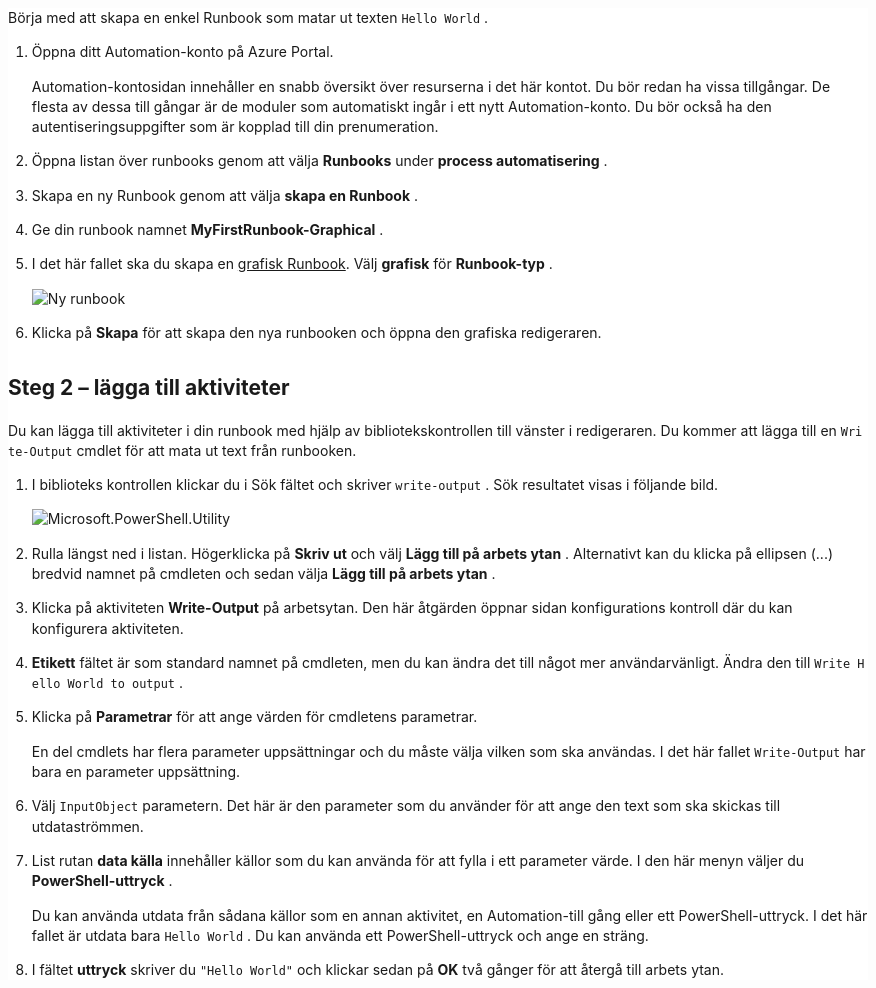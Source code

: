 Börja med att skapa en enkel Runbook som matar ut texten `Hello World` .

1. Öppna ditt Automation-konto på Azure Portal.

    Automation-kontosidan innehåller en snabb översikt över resurserna i det här kontot. Du bör redan ha vissa tillgångar. De flesta av dessa till gångar är de moduler som automatiskt ingår i ett nytt Automation-konto. Du bör också ha den autentiseringsuppgifter som är kopplad till din prenumeration.

2. Öppna listan över runbooks genom att välja **Runbooks** under **process automatisering** .

3. Skapa en ny Runbook genom att välja **skapa en Runbook** .

4. Ge din runbook namnet **MyFirstRunbook-Graphical** .

5. I det här fallet ska du skapa en [grafisk Runbook](../automation-graphical-authoring-intro.md). Välj **grafisk** för **Runbook-typ** .

    ![Ny runbook](../media/automation-tutorial-runbook-graphical/create-new-runbook.png)

6. Klicka på **Skapa** för att skapa den nya runbooken och öppna den grafiska redigeraren.

## <a name="step-2---add-activities"></a>Steg 2 – lägga till aktiviteter

Du kan lägga till aktiviteter i din runbook med hjälp av bibliotekskontrollen till vänster i redigeraren. Du kommer att lägga till en `Write-Output` cmdlet för att mata ut text från runbooken.

1. I biblioteks kontrollen klickar du i Sök fältet och skriver `write-output` . Sök resultatet visas i följande bild.

    ![Microsoft.PowerShell.Utility](../media/automation-tutorial-runbook-graphical/search-powershell-cmdlet-writeoutput.png)

2. Rulla längst ned i listan. Högerklicka på **Skriv ut** och välj **Lägg till på arbets ytan** . Alternativt kan du klicka på ellipsen (...) bredvid namnet på cmdleten och sedan välja **Lägg till på arbets ytan** .

3. Klicka på aktiviteten **Write-Output** på arbetsytan. Den här åtgärden öppnar sidan konfigurations kontroll där du kan konfigurera aktiviteten.

4. **Etikett** fältet är som standard namnet på cmdleten, men du kan ändra det till något mer användarvänligt. Ändra den till `Write Hello World to output` .

5. Klicka på **Parametrar** för att ange värden för cmdletens parametrar.

   En del cmdlets har flera parameter uppsättningar och du måste välja vilken som ska användas. I det här fallet `Write-Output` har bara en parameter uppsättning.

6. Välj `InputObject` parametern. Det här är den parameter som du använder för att ange den text som ska skickas till utdataströmmen.

7. List rutan **data källa** innehåller källor som du kan använda för att fylla i ett parameter värde. I den här menyn väljer du **PowerShell-uttryck** .

   Du kan använda utdata från sådana källor som en annan aktivitet, en Automation-till gång eller ett PowerShell-uttryck. I det här fallet är utdata bara `Hello World` . Du kan använda ett PowerShell-uttryck och ange en sträng.

8. I fältet **uttryck** skriver du `"Hello World"` och klickar sedan på **OK** två gånger för att återgå till arbets ytan.
